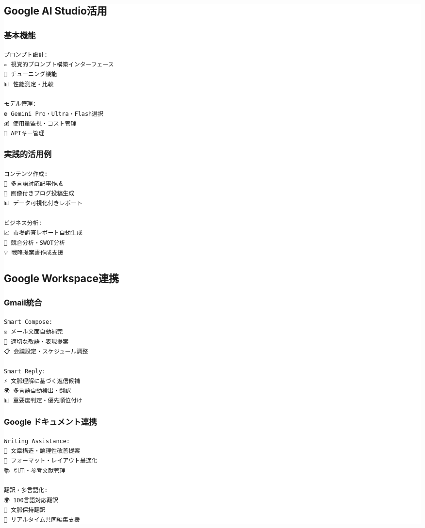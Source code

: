 ## Google AI Studio活用

### 基本機能
```
プロンプト設計:
✏️ 視覚的プロンプト構築インターフェース
🔄 チューニング機能
📊 性能測定・比較

モデル管理:
⚙️ Gemini Pro・Ultra・Flash選択
💰 使用量監視・コスト管理
🔐 APIキー管理
```

### 実践的活用例
```
コンテンツ作成:
📝 多言語対応記事作成
🎨 画像付きブログ投稿生成
📊 データ可視化付きレポート

ビジネス分析:
📈 市場調査レポート自動生成
🎯 競合分析・SWOT分析
💡 戦略提案書作成支援
```

## Google Workspace連携

### Gmail統合
```
Smart Compose:
✉️ メール文面自動補完
🎯 適切な敬語・表現提案
📋 会議設定・スケジュール調整

Smart Reply:
⚡ 文脈理解に基づく返信候補
🌍 多言語自動検出・翻訳
📊 重要度判定・優先順位付け
```

### Google ドキュメント連携
```
Writing Assistance:
📝 文章構造・論理性改善提案
🎨 フォーマット・レイアウト最適化
📚 引用・参考文献管理

翻訳・多言語化:
🌍 100言語対応翻訳
🎯 文脈保持翻訳
🔄 リアルタイム共同編集支援
```
